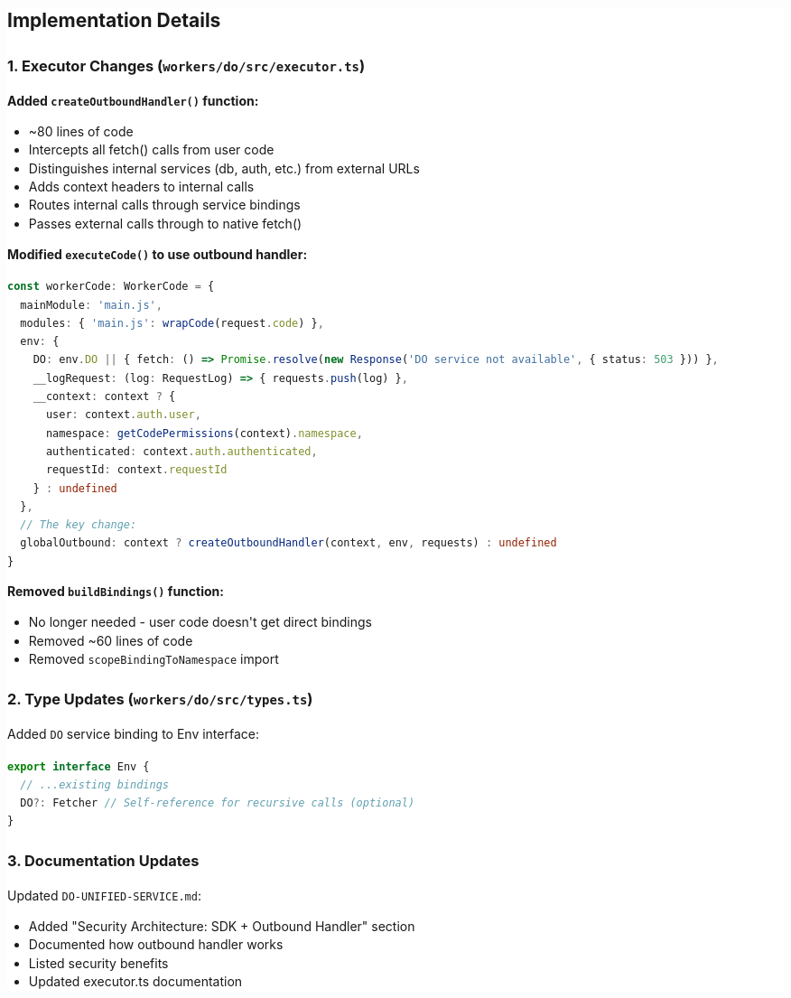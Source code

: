 ## Implementation Details

### 1. Executor Changes (`workers/do/src/executor.ts`)

**Added `createOutboundHandler()` function:**
- ~80 lines of code
- Intercepts all fetch() calls from user code
- Distinguishes internal services (db, auth, etc.) from external URLs
- Adds context headers to internal calls
- Routes internal calls through service bindings
- Passes external calls through to native fetch()

**Modified `executeCode()` to use outbound handler:**
```typescript
const workerCode: WorkerCode = {
  mainModule: 'main.js',
  modules: { 'main.js': wrapCode(request.code) },
  env: {
    DO: env.DO || { fetch: () => Promise.resolve(new Response('DO service not available', { status: 503 })) },
    __logRequest: (log: RequestLog) => { requests.push(log) },
    __context: context ? {
      user: context.auth.user,
      namespace: getCodePermissions(context).namespace,
      authenticated: context.auth.authenticated,
      requestId: context.requestId
    } : undefined
  },
  // The key change:
  globalOutbound: context ? createOutboundHandler(context, env, requests) : undefined
}
```

**Removed `buildBindings()` function:**
- No longer needed - user code doesn't get direct bindings
- Removed ~60 lines of code
- Removed `scopeBindingToNamespace` import

### 2. Type Updates (`workers/do/src/types.ts`)

Added `DO` service binding to Env interface:
```typescript
export interface Env {
  // ...existing bindings
  DO?: Fetcher // Self-reference for recursive calls (optional)
}
```

### 3. Documentation Updates

Updated `DO-UNIFIED-SERVICE.md`:
- Added "Security Architecture: SDK + Outbound Handler" section
- Documented how outbound handler works
- Listed security benefits
- Updated executor.ts documentation
